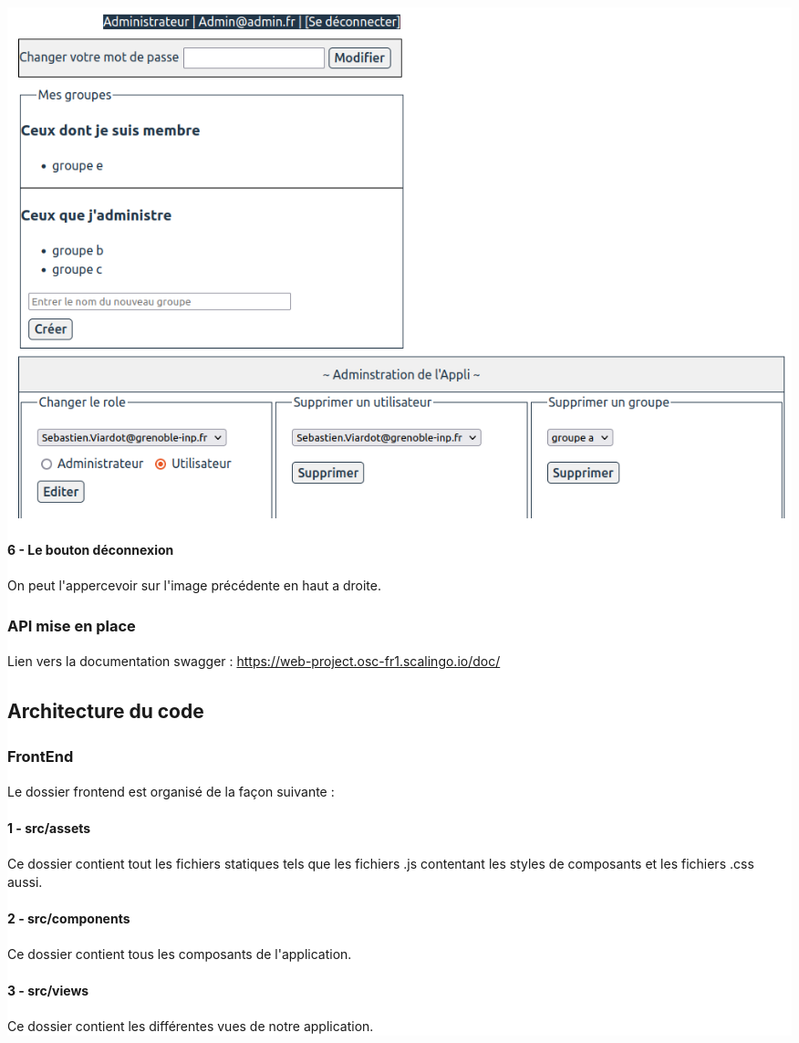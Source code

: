 ![image5](./images/image5.png)

#### 6 - Le bouton déconnexion
On peut l'appercevoir sur l'image précédente en haut a droite.

### API mise en place

Lien vers la documentation swagger : https://web-project.osc-fr1.scalingo.io/doc/

## Architecture du code

### FrontEnd

Le dossier frontend est organisé de la façon suivante :

#### 1 - src/assets
Ce dossier contient tout les fichiers statiques tels que les fichiers .js contentant les styles de composants et les fichiers .css aussi.

#### 2 - src/components
Ce dossier contient tous les composants de l'application.

#### 3 - src/views
Ce dossier contient les différentes vues de notre application.

